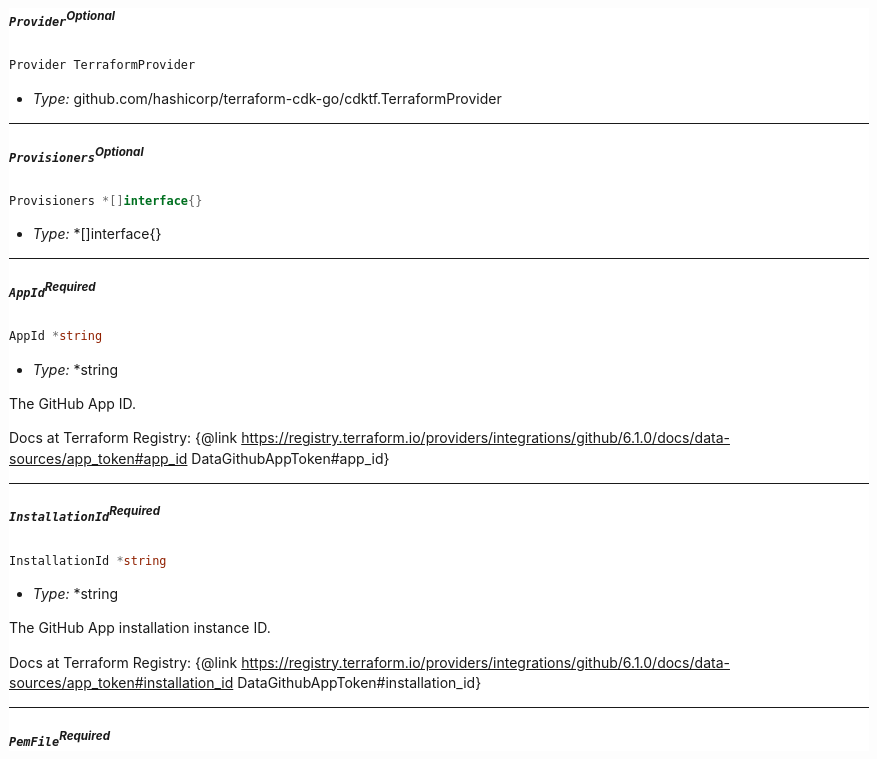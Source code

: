 ##### `Provider`<sup>Optional</sup> <a name="Provider" id="@cdktf/provider-github.dataGithubAppToken.DataGithubAppTokenConfig.property.provider"></a>

```go
Provider TerraformProvider
```

- *Type:* github.com/hashicorp/terraform-cdk-go/cdktf.TerraformProvider

---

##### `Provisioners`<sup>Optional</sup> <a name="Provisioners" id="@cdktf/provider-github.dataGithubAppToken.DataGithubAppTokenConfig.property.provisioners"></a>

```go
Provisioners *[]interface{}
```

- *Type:* *[]interface{}

---

##### `AppId`<sup>Required</sup> <a name="AppId" id="@cdktf/provider-github.dataGithubAppToken.DataGithubAppTokenConfig.property.appId"></a>

```go
AppId *string
```

- *Type:* *string

The GitHub App ID.

Docs at Terraform Registry: {@link https://registry.terraform.io/providers/integrations/github/6.1.0/docs/data-sources/app_token#app_id DataGithubAppToken#app_id}

---

##### `InstallationId`<sup>Required</sup> <a name="InstallationId" id="@cdktf/provider-github.dataGithubAppToken.DataGithubAppTokenConfig.property.installationId"></a>

```go
InstallationId *string
```

- *Type:* *string

The GitHub App installation instance ID.

Docs at Terraform Registry: {@link https://registry.terraform.io/providers/integrations/github/6.1.0/docs/data-sources/app_token#installation_id DataGithubAppToken#installation_id}

---

##### `PemFile`<sup>Required</sup> <a name="PemFile" id="@cdktf/provider-github.dataGithubAppToken.DataGithubAppTokenConfig.property.pemFile"></a>
